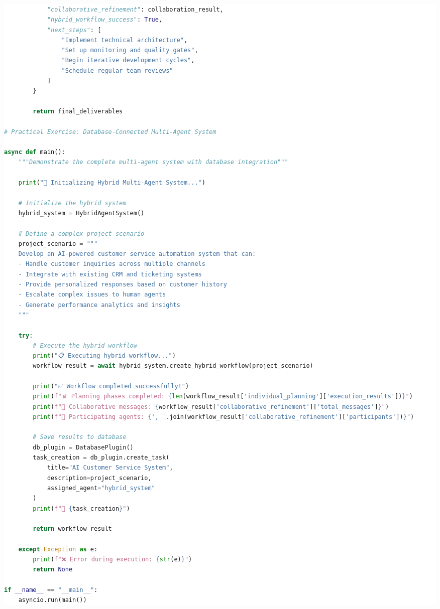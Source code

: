 ```python
            "collaborative_refinement": collaboration_result,
            "hybrid_workflow_success": True,
            "next_steps": [
                "Implement technical architecture",
                "Set up monitoring and quality gates",
                "Begin iterative development cycles",
                "Schedule regular team reviews"
            ]
        }
        
        return final_deliverables

# Practical Exercise: Database-Connected Multi-Agent System

async def main():
    """Demonstrate the complete multi-agent system with database integration"""
    
    print("🚀 Initializing Hybrid Multi-Agent System...")
    
    # Initialize the hybrid system
    hybrid_system = HybridAgentSystem()
    
    # Define a complex project scenario
    project_scenario = """
    Develop an AI-powered customer service automation system that can:
    - Handle customer inquiries across multiple channels
    - Integrate with existing CRM and ticketing systems
    - Provide personalized responses based on customer history
    - Escalate complex issues to human agents
    - Generate performance analytics and insights
    """
    
    try:
        # Execute the hybrid workflow
        print("📋 Executing hybrid workflow...")
        workflow_result = await hybrid_system.create_hybrid_workflow(project_scenario)
        
        print("✅ Workflow completed successfully!")
        print(f"📊 Planning phases completed: {len(workflow_result['individual_planning']['execution_results'])}")
        print(f"🤝 Collaborative messages: {workflow_result['collaborative_refinement']['total_messages']}")
        print(f"👥 Participating agents: {', '.join(workflow_result['collaborative_refinement']['participants'])}")
        
        # Save results to database
        db_plugin = DatabasePlugin()
        task_creation = db_plugin.create_task(
            title="AI Customer Service System",
            description=project_scenario,
            assigned_agent="hybrid_system"
        )
        print(f"💾 {task_creation}")
        
        return workflow_result
        
    except Exception as e:
        print(f"❌ Error during execution: {str(e)}")
        return None

if __name__ == "__main__":
    asyncio.run(main())
```